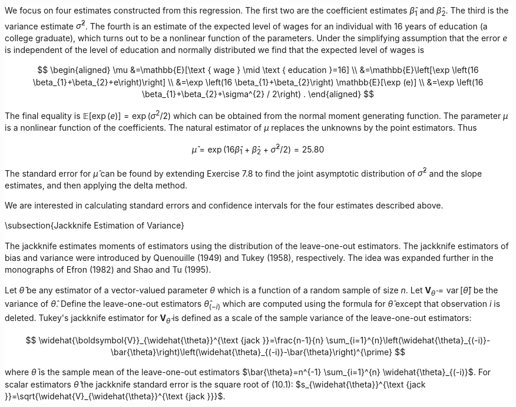 We focus on four estimates constructed from this regression. The first two are the coefficient estimates $\widehat{\beta}_{1}$ and $\widehat{\beta}_{2}$. The third is the variance estimate $\widehat{\sigma}^{2}$. The fourth is an estimate of the expected level of wages for an individual with 16 years of education (a college graduate), which turns out to be a nonlinear function of the parameters. Under the simplifying assumption that the error $e$ is independent of the level of education and normally distributed we find that the expected level of wages is

$$
\begin{aligned}
\mu &=\mathbb{E}[\text { wage } \mid \text { education }=16] \\
&=\mathbb{E}\left[\exp \left(16 \beta_{1}+\beta_{2}+e\right)\right] \\
&=\exp \left(16 \beta_{1}+\beta_{2}\right) \mathbb{E}[\exp (e)] \\
&=\exp \left(16 \beta_{1}+\beta_{2}+\sigma^{2} / 2\right) .
\end{aligned}
$$

The final equality is $\mathbb{E}[\exp (e)]=\exp \left(\sigma^{2} / 2\right)$ which can be obtained from the normal moment generating function. The parameter $\mu$ is a nonlinear function of the coefficients. The natural estimator of $\mu$ replaces the unknowns by the point estimators. Thus

$$
\widehat{\mu}=\exp \left(16 \widehat{\beta}_{1}+\widehat{\beta}_{2}+\widehat{\sigma}^{2} / 2\right)=25.80
$$

The standard error for $\widehat{\mu}$ can be found by extending Exercise $7.8$ to find the joint asymptotic distribution of $\widehat{\sigma}^{2}$ and the slope estimates, and then applying the delta method.

We are interested in calculating standard errors and confidence intervals for the four estimates described above.

\subsection{Jackknife Estimation of Variance}

The jackknife estimates moments of estimators using the distribution of the leave-one-out estimators. The jackknife estimators of bias and variance were introduced by Quenouille (1949) and Tukey (1958), respectively. The idea was expanded further in the monographs of Efron (1982) and Shao and Tu (1995).

Let $\widehat{\theta}$ be any estimator of a vector-valued parameter $\theta$ which is a function of a random sample of size $n$. Let $\boldsymbol{V}_{\widehat{\theta}}=\operatorname{var}[\widehat{\theta}]$ be the variance of $\widehat{\theta}$. Define the leave-one-out estimators $\widehat{\theta}_{(-i)}$ which are computed using the formula for $\widehat{\theta}$ except that observation $i$ is deleted. Tukey's jackknife estimator for $\boldsymbol{V}_{\widehat{\theta}}$ is defined as a scale of the sample variance of the leave-one-out estimators:

$$
\widehat{\boldsymbol{V}}_{\widehat{\theta}}^{\text {jack }}=\frac{n-1}{n} \sum_{i=1}^{n}\left(\widehat{\theta}_{(-i)}-\bar{\theta}\right)\left(\widehat{\theta}_{(-i)}-\bar{\theta}\right)^{\prime}
$$

where $\bar{\theta}$ is the sample mean of the leave-one-out estimators $\bar{\theta}=n^{-1} \sum_{i=1}^{n} \widehat{\theta}_{(-i)}$. For scalar estimators $\widehat{\theta}$ the jackknife standard error is the square root of (10.1): $s_{\widehat{\theta}}^{\text {jack }}=\sqrt{\widehat{V}_{\widehat{\theta}}^{\text {jack }}}$.

